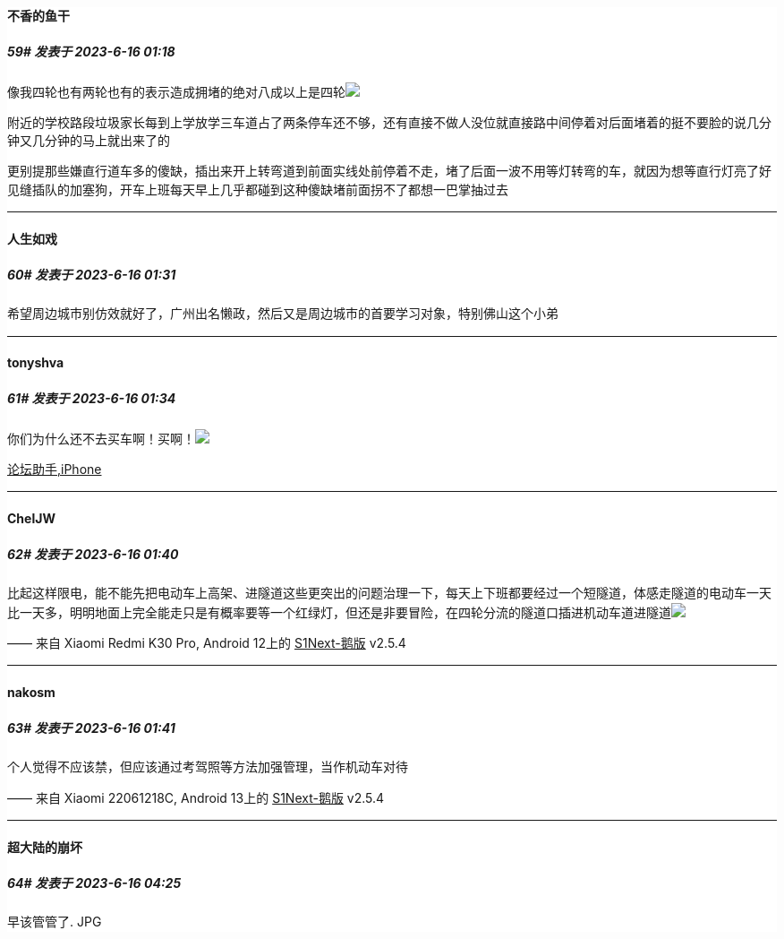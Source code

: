 ####  不香的鱼干  
##### 59#       发表于 2023-6-16 01:18

像我四轮也有两轮也有的表示造成拥堵的绝对八成以上是四轮<img src="https://static.saraba1st.com/image/smiley/face2017/049.png" referrerpolicy="no-referrer">

附近的学校路段垃圾家长每到上学放学三车道占了两条停车还不够，还有直接不做人没位就直接路中间停着对后面堵着的挺不要脸的说几分钟又几分钟的马上就出来了的

更别提那些嫌直行道车多的傻缺，插出来开上转弯道到前面实线处前停着不走，堵了后面一波不用等灯转弯的车，就因为想等直行灯亮了好见缝插队的加塞狗，开车上班每天早上几乎都碰到这种傻缺堵前面拐不了都想一巴掌抽过去

*****

####  人生如戏  
##### 60#       发表于 2023-6-16 01:31

希望周边城市别仿效就好了，广州出名懒政，然后又是周边城市的首要学习对象，特别佛山这个小弟


*****

####  tonyshva  
##### 61#       发表于 2023-6-16 01:34

你们为什么还不去买车啊！买啊！<img src="https://static.saraba1st.com/image/smiley/face2017/134.png" referrerpolicy="no-referrer">

[论坛助手,iPhone](https://bbs.saraba1st.com/2b/forum.php?mod=viewthread&amp;tid=2029836)

*****

####  ChelJW  
##### 62#       发表于 2023-6-16 01:40

比起这样限电，能不能先把电动车上高架、进隧道这些更突出的问题治理一下，每天上下班都要经过一个短隧道，体感走隧道的电动车一天比一天多，明明地面上完全能走只是有概率要等一个红绿灯，但还是非要冒险，在四轮分流的隧道口插进机动车道进隧道<img src="https://static.saraba1st.com/image/smiley/face2017/001.png" referrerpolicy="no-referrer">

—— 来自 Xiaomi Redmi K30 Pro, Android 12上的 [S1Next-鹅版](https://github.com/ykrank/S1-Next/releases) v2.5.4

*****

####  nakosm  
##### 63#       发表于 2023-6-16 01:41

个人觉得不应该禁，但应该通过考驾照等方法加强管理，当作机动车对待

—— 来自 Xiaomi 22061218C, Android 13上的 [S1Next-鹅版](https://github.com/ykrank/S1-Next/releases) v2.5.4


*****

####  超大陆的崩坏  
##### 64#       发表于 2023-6-16 04:25

早该管管了. JPG

